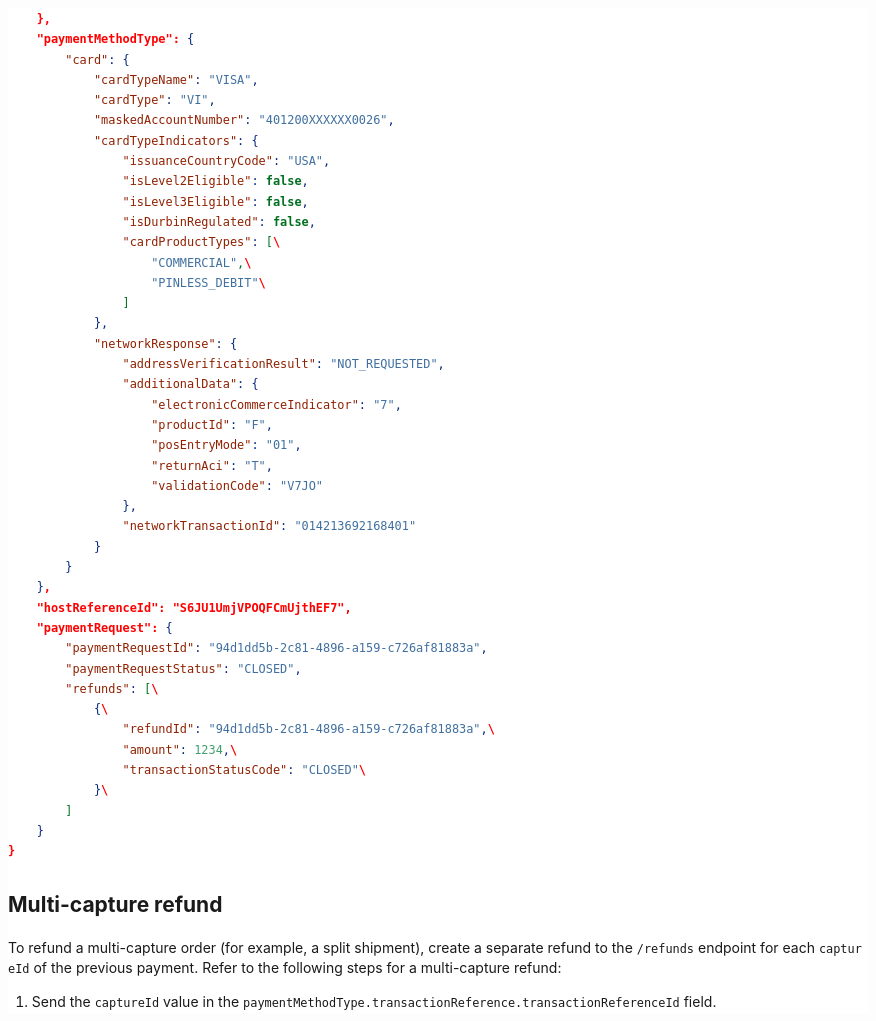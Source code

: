 ```json
    },
    "paymentMethodType": {
        "card": {
            "cardTypeName": "VISA",
            "cardType": "VI",
            "maskedAccountNumber": "401200XXXXXX0026",
            "cardTypeIndicators": {
                "issuanceCountryCode": "USA",
                "isLevel2Eligible": false,
                "isLevel3Eligible": false,
                "isDurbinRegulated": false,
                "cardProductTypes": [\
                    "COMMERCIAL",\
                    "PINLESS_DEBIT"\
                ]
            },
            "networkResponse": {
                "addressVerificationResult": "NOT_REQUESTED",
                "additionalData": {
                    "electronicCommerceIndicator": "7",
                    "productId": "F",
                    "posEntryMode": "01",
                    "returnAci": "T",
                    "validationCode": "V7JO"
                },
                "networkTransactionId": "014213692168401"
            }
        }
    },
    "hostReferenceId": "S6JU1UmjVPOQFCmUjthEF7",
    "paymentRequest": {
        "paymentRequestId": "94d1dd5b-2c81-4896-a159-c726af81883a",
        "paymentRequestStatus": "CLOSED",
        "refunds": [\
            {\
                "refundId": "94d1dd5b-2c81-4896-a159-c726af81883a",\
                "amount": 1234,\
                "transactionStatusCode": "CLOSED"\
            }\
        ]
    }
}
```

## Multi-capture refund

To refund a multi-capture order (for example, a split shipment), create a separate refund to the `/refunds` endpoint for each `captureId` of the previous payment. Refer to the following steps for a multi-capture refund:

1. Send the `captureId` value in the `paymentMethodType.transactionReference.transactionReferenceId` field.
